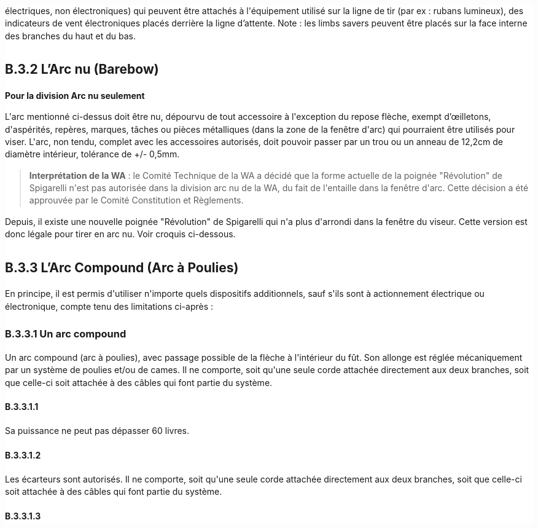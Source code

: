 électriques, non électroniques) qui peuvent être attachés à l'équipement utilisé sur la ligne de tir (par ex : rubans
lumineux), des indicateurs de vent électroniques placés derrière la ligne d’attente.
Note : les limbs savers peuvent être placés sur la face interne des branches du haut et du bas.

## B.3.2 L’Arc nu (Barebow)

**Pour la division Arc nu seulement**

L'arc mentionné ci-dessus doit être nu, dépourvu de tout accessoire à l'exception du repose flèche, exempt
d’œilletons, d'aspérités, repères, marques, tâches ou pièces métalliques (dans la zone de la fenêtre d'arc) qui
pourraient être utilisés pour viser. L'arc, non tendu, complet avec les accessoires autorisés, doit pouvoir
passer par un trou ou un anneau de 12,2cm de diamètre intérieur, tolérance de +/- 0,5mm.

> **Interprétation de la WA** : le Comité Technique de la WA a décidé que la forme actuelle de la poignée
> "Révolution" de Spigarelli n'est pas autorisée dans la division arc nu de la WA, du fait de l'entaille dans la fenêtre
> d'arc. Cette décision a été approuvée par le Comité Constitution et Règlements.

Depuis, il existe une nouvelle poignée "Révolution" de Spigarelli qui n'a plus d'arrondi dans la fenêtre du
viseur. Cette version est donc légale pour tirer en arc nu. Voir croquis ci-dessous.

## B.3.3 L’Arc Compound (Arc à Poulies)

En principe, il est permis d'utiliser n'importe quels dispositifs additionnels, sauf s'ils sont à actionnement
électrique ou électronique, compte tenu des limitations ci-après :

### B.3.3.1 Un arc compound

Un arc compound (arc à poulies), avec passage possible de la flèche à l'intérieur du fût. Son allonge
est réglée mécaniquement par un système de poulies et/ou de cames. Il ne comporte, soit qu'une seule
corde attachée directement aux deux branches, soit que celle-ci soit attachée à des câbles qui font partie
du système.

#### B.3.3.1.1

Sa puissance ne peut pas dépasser 60 livres.

#### B.3.3.1.2

Les écarteurs sont autorisés. Il ne comporte, soit qu'une seule corde attachée directement aux
deux branches, soit que celle-ci soit attachée à des câbles qui font partie du système.

#### B.3.3.1.3
